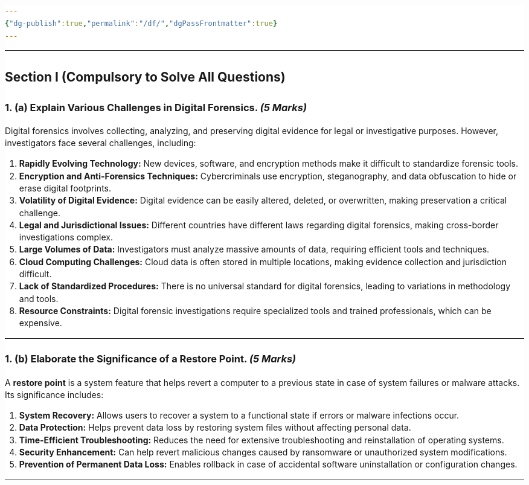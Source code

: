 ```yaml
---
{"dg-publish":true,"permalink":"/df/","dgPassFrontmatter":true}
---
```



 --- 
## **Section I (Compulsory to Solve All Questions)**

### **1. (a) Explain Various Challenges in Digital Forensics.** _(5 Marks)_

Digital forensics involves collecting, analyzing, and preserving digital evidence for legal or investigative purposes. However, investigators face several challenges, including:

1. **Rapidly Evolving Technology:** New devices, software, and encryption methods make it difficult to standardize forensic tools.
2. **Encryption and Anti-Forensics Techniques:** Cybercriminals use encryption, steganography, and data obfuscation to hide or erase digital footprints.
3. **Volatility of Digital Evidence:** Digital evidence can be easily altered, deleted, or overwritten, making preservation a critical challenge.
4. **Legal and Jurisdictional Issues:** Different countries have different laws regarding digital forensics, making cross-border investigations complex.
5. **Large Volumes of Data:** Investigators must analyze massive amounts of data, requiring efficient tools and techniques.
6. **Cloud Computing Challenges:** Cloud data is often stored in multiple locations, making evidence collection and jurisdiction difficult.
7. **Lack of Standardized Procedures:** There is no universal standard for digital forensics, leading to variations in methodology and tools.
8. **Resource Constraints:** Digital forensic investigations require specialized tools and trained professionals, which can be expensive.

---

### **1. (b) Elaborate the Significance of a Restore Point.** _(5 Marks)_

A **restore point** is a system feature that helps revert a computer to a previous state in case of system failures or malware attacks. Its significance includes:

1. **System Recovery:** Allows users to recover a system to a functional state if errors or malware infections occur.
2. **Data Protection:** Helps prevent data loss by restoring system files without affecting personal data.
3. **Time-Efficient Troubleshooting:** Reduces the need for extensive troubleshooting and reinstallation of operating systems.
4. **Security Enhancement:** Can help revert malicious changes caused by ransomware or unauthorized system modifications.
5. **Prevention of Permanent Data Loss:** Enables rollback in case of accidental software uninstallation or configuration changes.

---
